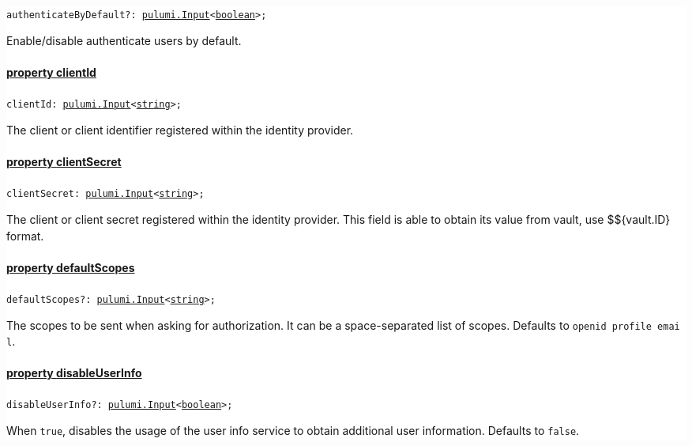 <pre class="highlight"><code><span class='kd'></span>authenticateByDefault?: <a href='/docs/reference/pkg/nodejs/pulumi/pulumi/#Input'>pulumi.Input</a>&lt;<span class='kd'><a href='https://developer.mozilla.org/en-US/docs/Web/JavaScript/Reference/Global_Objects/Boolean'>boolean</a></span>&gt;;</code></pre>

Enable/disable authenticate users by default.

<h4 class="pdoc-member-header" id="GoogleIdentityProviderArgs-clientId">
<a class="pdoc-child-name" href="https://github.com/pulumi/pulumi-keycloak/blob/1d551cf7ecc66c1ce7bf00d8fadc16b50a234068/sdk/nodejs/oidc/googleIdentityProvider.ts#L351">property <b>clientId</b></a>
</h4>

<pre class="highlight"><code><span class='kd'></span>clientId: <a href='/docs/reference/pkg/nodejs/pulumi/pulumi/#Input'>pulumi.Input</a>&lt;<span class='kd'><a href='https://developer.mozilla.org/en-US/docs/Web/JavaScript/Reference/Global_Objects/String'>string</a></span>&gt;;</code></pre>

The client or client identifier registered within the identity provider.

<h4 class="pdoc-member-header" id="GoogleIdentityProviderArgs-clientSecret">
<a class="pdoc-child-name" href="https://github.com/pulumi/pulumi-keycloak/blob/1d551cf7ecc66c1ce7bf00d8fadc16b50a234068/sdk/nodejs/oidc/googleIdentityProvider.ts#L355">property <b>clientSecret</b></a>
</h4>

<pre class="highlight"><code><span class='kd'></span>clientSecret: <a href='/docs/reference/pkg/nodejs/pulumi/pulumi/#Input'>pulumi.Input</a>&lt;<span class='kd'><a href='https://developer.mozilla.org/en-US/docs/Web/JavaScript/Reference/Global_Objects/String'>string</a></span>&gt;;</code></pre>

The client or client secret registered within the identity provider. This field is able to obtain its value from vault, use $${vault.ID} format.

<h4 class="pdoc-member-header" id="GoogleIdentityProviderArgs-defaultScopes">
<a class="pdoc-child-name" href="https://github.com/pulumi/pulumi-keycloak/blob/1d551cf7ecc66c1ce7bf00d8fadc16b50a234068/sdk/nodejs/oidc/googleIdentityProvider.ts#L359">property <b>defaultScopes</b></a>
</h4>

<pre class="highlight"><code><span class='kd'></span>defaultScopes?: <a href='/docs/reference/pkg/nodejs/pulumi/pulumi/#Input'>pulumi.Input</a>&lt;<span class='kd'><a href='https://developer.mozilla.org/en-US/docs/Web/JavaScript/Reference/Global_Objects/String'>string</a></span>&gt;;</code></pre>

The scopes to be sent when asking for authorization. It can be a space-separated list of scopes. Defaults to `openid profile email`.

<h4 class="pdoc-member-header" id="GoogleIdentityProviderArgs-disableUserInfo">
<a class="pdoc-child-name" href="https://github.com/pulumi/pulumi-keycloak/blob/1d551cf7ecc66c1ce7bf00d8fadc16b50a234068/sdk/nodejs/oidc/googleIdentityProvider.ts#L363">property <b>disableUserInfo</b></a>
</h4>

<pre class="highlight"><code><span class='kd'></span>disableUserInfo?: <a href='/docs/reference/pkg/nodejs/pulumi/pulumi/#Input'>pulumi.Input</a>&lt;<span class='kd'><a href='https://developer.mozilla.org/en-US/docs/Web/JavaScript/Reference/Global_Objects/Boolean'>boolean</a></span>&gt;;</code></pre>

When `true`, disables the usage of the user info service to obtain additional user information. Defaults to `false`.
